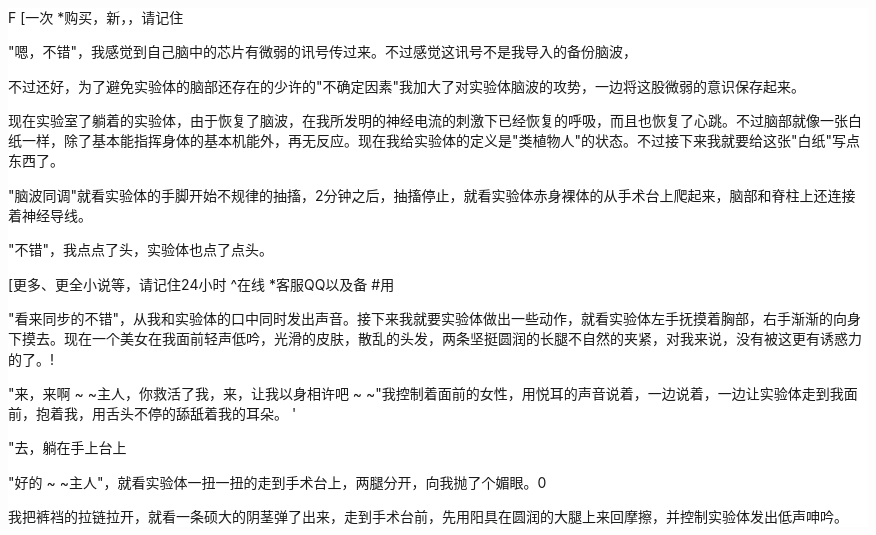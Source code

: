 F [一次 *购买，新，，请记住









"嗯，不错"，我感觉到自己脑中的芯片有微弱的讯号传过来。不过感觉这讯号不是我导入的备份脑波，



不过还好，为了避免实验体的脑部还存在的少许的"不确定因素"我加大了对实验体脑波的攻势，一边将这股微弱的意识保存起来。







现在实验室了躺着的实验体，由于恢复了脑波，在我所发明的神经电流的刺激下已经恢复的呼吸，而且也恢复了心跳。不过脑部就像一张白纸一样，除了基本能指挥身体的基本机能外，再无反应。现在我给实验体的定义是"类植物人"的状态。不过接下来我就要给这张"白纸"写点东西了。







"脑波同调"就看实验体的手脚开始不规律的抽搐，2分钟之后，抽搐停止，就看实验体赤身裸体的从手术台上爬起来，脑部和脊柱上还连接着神经导线。





"不错"，我点点了头，实验体也点了点头。



 [更多、更全小说等，请记住24小时 ^在线 *客服QQ以及备 #用





"看来同步的不错"，从我和实验体的口中同时发出声音。接下来我就要实验体做出一些动作，就看实验体左手抚摸着胸部，右手渐渐的向身下摸去。现在一个美女在我面前轻声低吟，光滑的皮肤，散乱的头发，两条坚挺圆润的长腿不自然的夹紧，对我来说，没有被这更有诱惑力的了。!







"来，来啊 ~ ~主人，你救活了我，来，让我以身相许吧 ~ ~"我控制着面前的女性，用悦耳的声音说着，一边说着，一边让实验体走到我面前，抱着我，用舌头不停的舔舐着我的耳朵。 '





"去，躺在手上台上







"好的 ~ ~主人"，就看实验体一扭一扭的走到手术台上，两腿分开，向我抛了个媚眼。0









我把裤裆的拉链拉开，就看一条硕大的阴茎弹了出来，走到手术台前，先用阳具在圆润的大腿上来回摩擦，并控制实验体发出低声呻吟。
